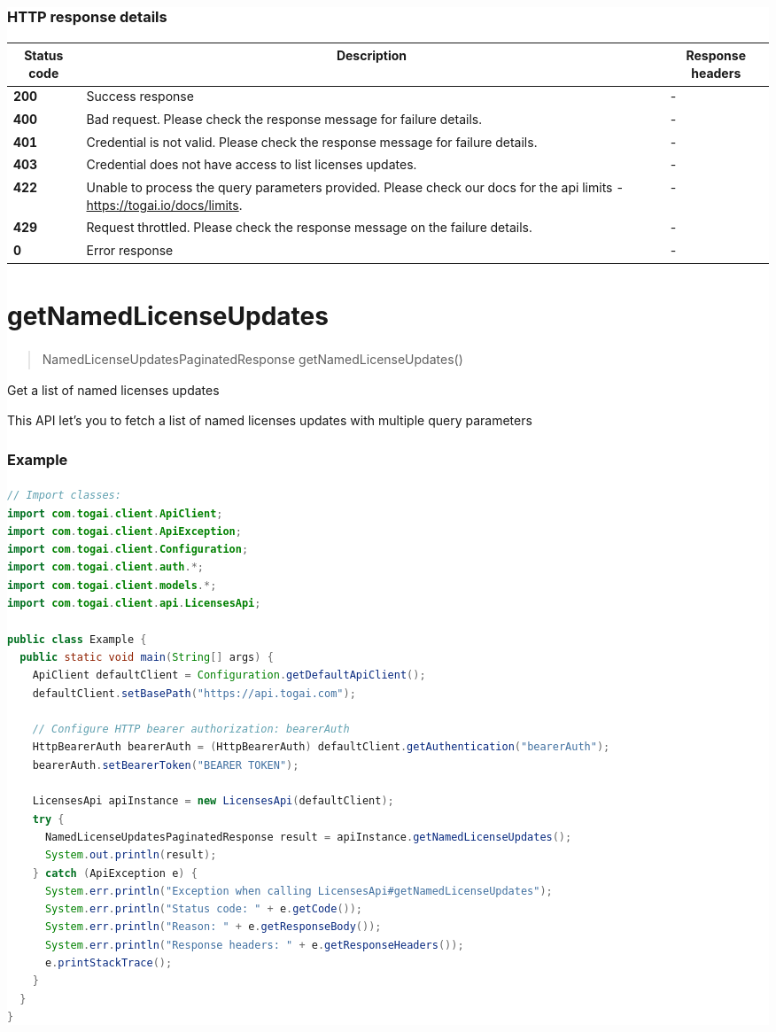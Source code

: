 ### HTTP response details
| Status code | Description | Response headers |
|-------------|-------------|------------------|
| **200** | Success response |  -  |
| **400** | Bad request. Please check the response message for failure details. |  -  |
| **401** | Credential is not valid. Please check the response message for failure details. |  -  |
| **403** | Credential does not have access to list licenses updates. |  -  |
| **422** | Unable to process the query parameters provided. Please check our docs for the api limits - https://togai.io/docs/limits. |  -  |
| **429** | Request throttled. Please check the response message on the failure details. |  -  |
| **0** | Error response |  -  |

<a id="getNamedLicenseUpdates"></a>
# **getNamedLicenseUpdates**
> NamedLicenseUpdatesPaginatedResponse getNamedLicenseUpdates()

Get a list of named licenses updates

This API let’s you to fetch a list of named licenses updates with multiple query parameters

### Example
```java
// Import classes:
import com.togai.client.ApiClient;
import com.togai.client.ApiException;
import com.togai.client.Configuration;
import com.togai.client.auth.*;
import com.togai.client.models.*;
import com.togai.client.api.LicensesApi;

public class Example {
  public static void main(String[] args) {
    ApiClient defaultClient = Configuration.getDefaultApiClient();
    defaultClient.setBasePath("https://api.togai.com");
    
    // Configure HTTP bearer authorization: bearerAuth
    HttpBearerAuth bearerAuth = (HttpBearerAuth) defaultClient.getAuthentication("bearerAuth");
    bearerAuth.setBearerToken("BEARER TOKEN");

    LicensesApi apiInstance = new LicensesApi(defaultClient);
    try {
      NamedLicenseUpdatesPaginatedResponse result = apiInstance.getNamedLicenseUpdates();
      System.out.println(result);
    } catch (ApiException e) {
      System.err.println("Exception when calling LicensesApi#getNamedLicenseUpdates");
      System.err.println("Status code: " + e.getCode());
      System.err.println("Reason: " + e.getResponseBody());
      System.err.println("Response headers: " + e.getResponseHeaders());
      e.printStackTrace();
    }
  }
}
```
